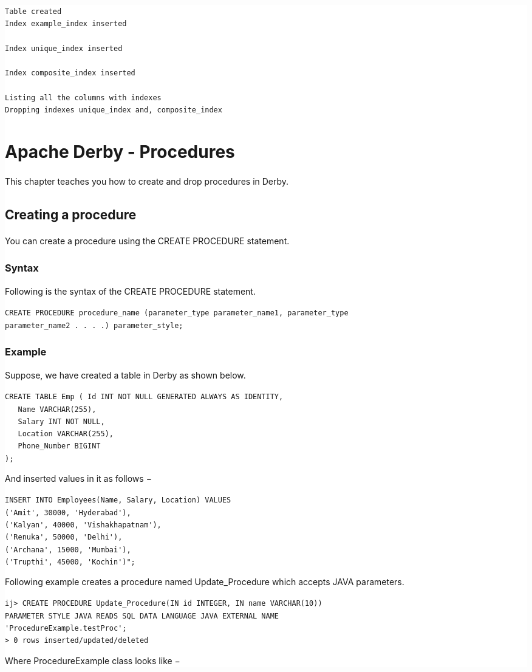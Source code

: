 ```
Table created
Index example_index inserted

Index unique_index inserted

Index composite_index inserted

Listing all the columns with indexes
Dropping indexes unique_index and, composite_index
```
# Apache Derby - Procedures
This chapter teaches you how to create and drop procedures in Derby.

## Creating a procedure
You can create a procedure using the CREATE PROCEDURE statement.

### Syntax
Following is the syntax of the CREATE PROCEDURE statement.

```
CREATE PROCEDURE procedure_name (parameter_type parameter_name1, parameter_type
parameter_name2 . . . .) parameter_style;
```
### Example
Suppose, we have created a table in Derby as shown below.

```
CREATE TABLE Emp ( Id INT NOT NULL GENERATED ALWAYS AS IDENTITY,
   Name VARCHAR(255),
   Salary INT NOT NULL,
   Location VARCHAR(255),
   Phone_Number BIGINT
);
```
And inserted values in it as follows −

```
INSERT INTO Employees(Name, Salary, Location) VALUES
('Amit', 30000, 'Hyderabad'),
('Kalyan', 40000, 'Vishakhapatnam'),
('Renuka', 50000, 'Delhi'),
('Archana', 15000, 'Mumbai'),
('Trupthi', 45000, 'Kochin')";
```
Following example creates a procedure named Update_Procedure which accepts JAVA parameters.

```
ij> CREATE PROCEDURE Update_Procedure(IN id INTEGER, IN name VARCHAR(10))
PARAMETER STYLE JAVA READS SQL DATA LANGUAGE JAVA EXTERNAL NAME
'ProcedureExample.testProc';
> 0 rows inserted/updated/deleted
```
Where ProcedureExample class looks like −
